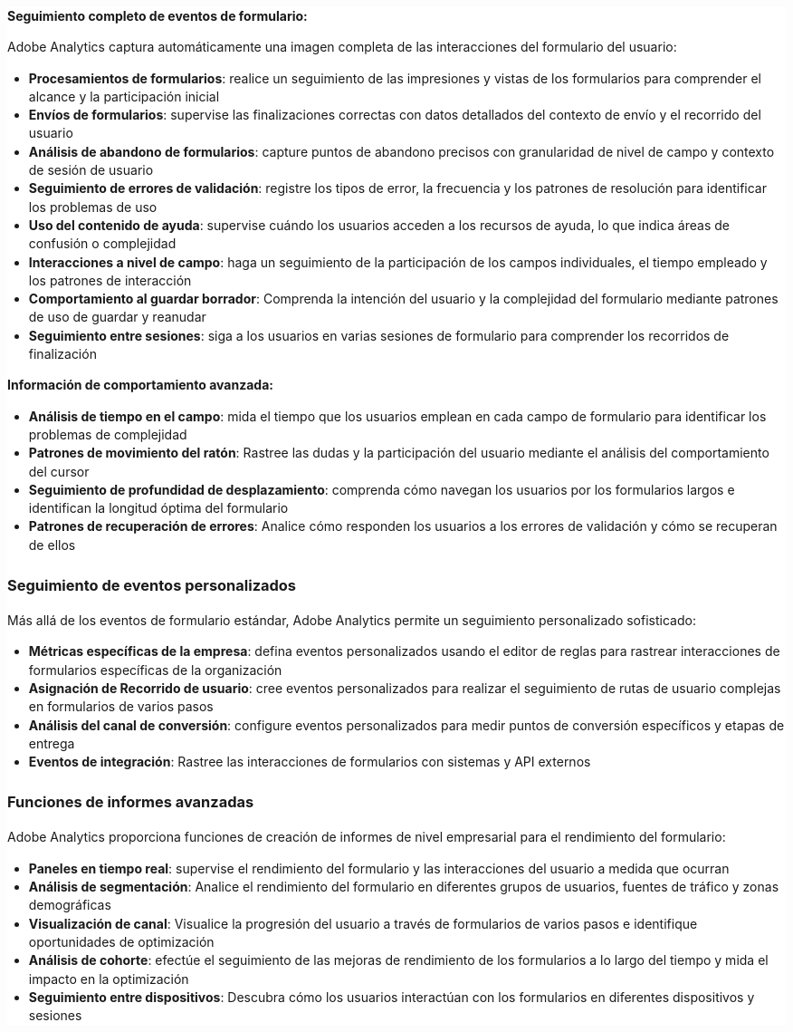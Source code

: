 **Seguimiento completo de eventos de formulario:**

Adobe Analytics captura automáticamente una imagen completa de las interacciones del formulario del usuario:

- **Procesamientos de formularios**: realice un seguimiento de las impresiones y vistas de los formularios para comprender el alcance y la participación inicial
- **Envíos de formularios**: supervise las finalizaciones correctas con datos detallados del contexto de envío y el recorrido del usuario
- **Análisis de abandono de formularios**: capture puntos de abandono precisos con granularidad de nivel de campo y contexto de sesión de usuario
- **Seguimiento de errores de validación**: registre los tipos de error, la frecuencia y los patrones de resolución para identificar los problemas de uso
- **Uso del contenido de ayuda**: supervise cuándo los usuarios acceden a los recursos de ayuda, lo que indica áreas de confusión o complejidad
- **Interacciones a nivel de campo**: haga un seguimiento de la participación de los campos individuales, el tiempo empleado y los patrones de interacción
- **Comportamiento al guardar borrador**: Comprenda la intención del usuario y la complejidad del formulario mediante patrones de uso de guardar y reanudar
- **Seguimiento entre sesiones**: siga a los usuarios en varias sesiones de formulario para comprender los recorridos de finalización

**Información de comportamiento avanzada:**

- **Análisis de tiempo en el campo**: mida el tiempo que los usuarios emplean en cada campo de formulario para identificar los problemas de complejidad
- **Patrones de movimiento del ratón**: Rastree las dudas y la participación del usuario mediante el análisis del comportamiento del cursor
- **Seguimiento de profundidad de desplazamiento**: comprenda cómo navegan los usuarios por los formularios largos e identifican la longitud óptima del formulario
- **Patrones de recuperación de errores**: Analice cómo responden los usuarios a los errores de validación y cómo se recuperan de ellos

### Seguimiento de eventos personalizados

Más allá de los eventos de formulario estándar, Adobe Analytics permite un seguimiento personalizado sofisticado:

- **Métricas específicas de la empresa**: defina eventos personalizados usando el editor de reglas para rastrear interacciones de formularios específicas de la organización
- **Asignación de Recorrido de usuario**: cree eventos personalizados para realizar el seguimiento de rutas de usuario complejas en formularios de varios pasos
- **Análisis del canal de conversión**: configure eventos personalizados para medir puntos de conversión específicos y etapas de entrega
- **Eventos de integración**: Rastree las interacciones de formularios con sistemas y API externos

### Funciones de informes avanzadas

Adobe Analytics proporciona funciones de creación de informes de nivel empresarial para el rendimiento del formulario:

- **Paneles en tiempo real**: supervise el rendimiento del formulario y las interacciones del usuario a medida que ocurran
- **Análisis de segmentación**: Analice el rendimiento del formulario en diferentes grupos de usuarios, fuentes de tráfico y zonas demográficas
- **Visualización de canal**: Visualice la progresión del usuario a través de formularios de varios pasos e identifique oportunidades de optimización
- **Análisis de cohorte**: efectúe el seguimiento de las mejoras de rendimiento de los formularios a lo largo del tiempo y mida el impacto en la optimización
- **Seguimiento entre dispositivos**: Descubra cómo los usuarios interactúan con los formularios en diferentes dispositivos y sesiones
